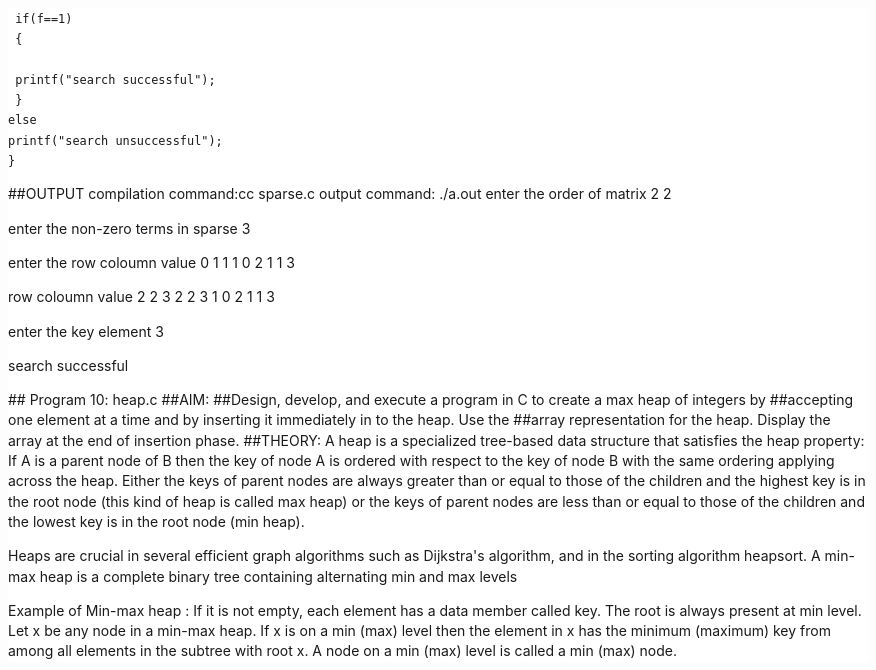      if(f==1)
     {

     printf("search successful");
     }
    else  
    printf("search unsuccessful");
    }

##OUTPUT
compilation command:cc sparse.c
output command: ./a.out
enter the order of matrix
2 2

enter the non-zero terms in sparse
3

enter the row coloumn value
0 1 1
1 0 2
1 1 3

row	coloumn	value
2	2	3
2	2	3
1	0	2
1	1	3

enter the key element
3

search successful





<DIV style='page-break-after:always'></DIV>## Program 10: heap.c
##AIM: 
##Design, develop, and execute a program in C to create a max heap of integers by
##accepting one element at a time and by inserting it immediately in to the heap. Use the
##array representation for the heap. Display the array at the end of insertion phase.
##THEORY:
 A heap is a specialized tree-based data structure that satisfies the heap property: If A is a parent node of B then the key of node A is ordered with respect to the key of node B with the same ordering applying across the heap. Either the keys of parent nodes are always greater than or equal to those of the children and the highest key is in the root node (this kind of heap is called max heap) or the keys of parent nodes are less than or equal to those of the children and the lowest key is in the root node (min heap).

 Heaps are crucial in several efficient graph algorithms such as Dijkstra's algorithm, and in the sorting algorithm heapsort.
A min-max heap is a complete binary tree containing alternating min and max levels

Example of Min-max heap
: If it is not empty, each element has a data member called key. The root is always present at min level. Let x be any node in a min-max heap. If x is on a min (max) level then the element in x has the minimum (maximum) key from among all elements in the subtree with root x. A node on a min (max) level is called a min (max) node.
